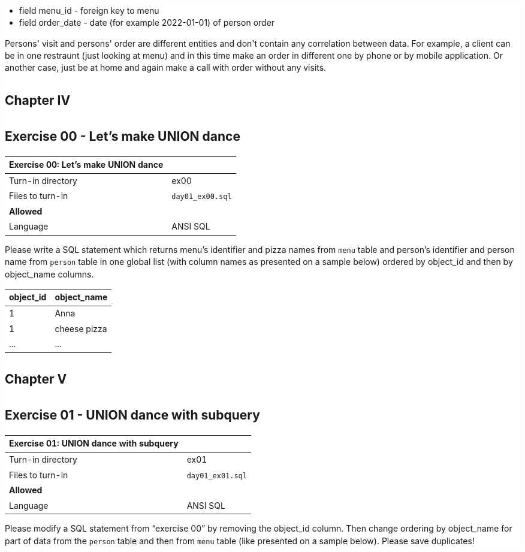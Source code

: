 - field menu_id - foreign key to menu
- field order_date - date (for example 2022-01-01) of person order 

Persons' visit and persons' order are different entities and don't contain any correlation between data. For example, a client can be in one restraunt (just looking at menu) and in this time make an order in different one by phone or by mobile application. Or another case,  just be at home and again make a call with order without any visits.

## Chapter IV
## Exercise 00 - Let’s make UNION dance

| Exercise 00: Let’s make UNION dance |                                                                                                                          |
|---------------------------------------|--------------------------------------------------------------------------------------------------------------------------|
| Turn-in directory                     | ex00                                                                                                                     |
| Files to turn-in                      | `day01_ex00.sql`                                                                                 |
| **Allowed**                               |                                                                                                                          |
| Language                        | ANSI SQL                                                                                              |

Please write a SQL statement which returns menu’s identifier and pizza names from `menu` table and person’s identifier and person name from `person` table in one global list (with column names as presented on a sample below) ordered by object_id and then by object_name columns.

| object_id | object_name |
| ------ | ------ |
| 1 | Anna |
| 1 | cheese pizza |
| ... | ... |



## Chapter V
## Exercise 01 - UNION dance with subquery

| Exercise 01: UNION dance with subquery|                                                                                                                          |
|---------------------------------------|--------------------------------------------------------------------------------------------------------------------------|
| Turn-in directory                     | ex01                                                                                                                     |
| Files to turn-in                      | `day01_ex01.sql`                                                                                 |
| **Allowed**                               |                                                                                                                          |
| Language                        | ANSI SQL                                                                                              |

Please modify a SQL statement from “exercise 00” by removing the object_id column. Then change ordering by object_name for part of data from the `person` table and then from `menu` table (like presented on a sample below). Please save duplicates!
